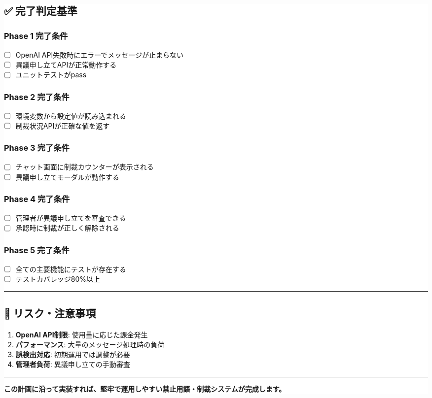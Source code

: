 ## ✅ 完了判定基準

### Phase 1 完了条件
- [ ] OpenAI API失敗時にエラーでメッセージが止まらない
- [ ] 異議申し立てAPIが正常動作する
- [ ] ユニットテストがpass

### Phase 2 完了条件
- [ ] 環境変数から設定値が読み込まれる
- [ ] 制裁状況APIが正確な値を返す

### Phase 3 完了条件
- [ ] チャット画面に制裁カウンターが表示される
- [ ] 異議申し立てモーダルが動作する

### Phase 4 完了条件
- [ ] 管理者が異議申し立てを審査できる
- [ ] 承認時に制裁が正しく解除される

### Phase 5 完了条件
- [ ] 全ての主要機能にテストが存在する
- [ ] テストカバレッジ80%以上

---

## 🚨 リスク・注意事項

1. **OpenAI API制限**: 使用量に応じた課金発生
2. **パフォーマンス**: 大量のメッセージ処理時の負荷
3. **誤検出対応**: 初期運用では調整が必要
4. **管理者負荷**: 異議申し立ての手動審査

---

**この計画に沿って実装すれば、堅牢で運用しやすい禁止用語・制裁システムが完成します。**